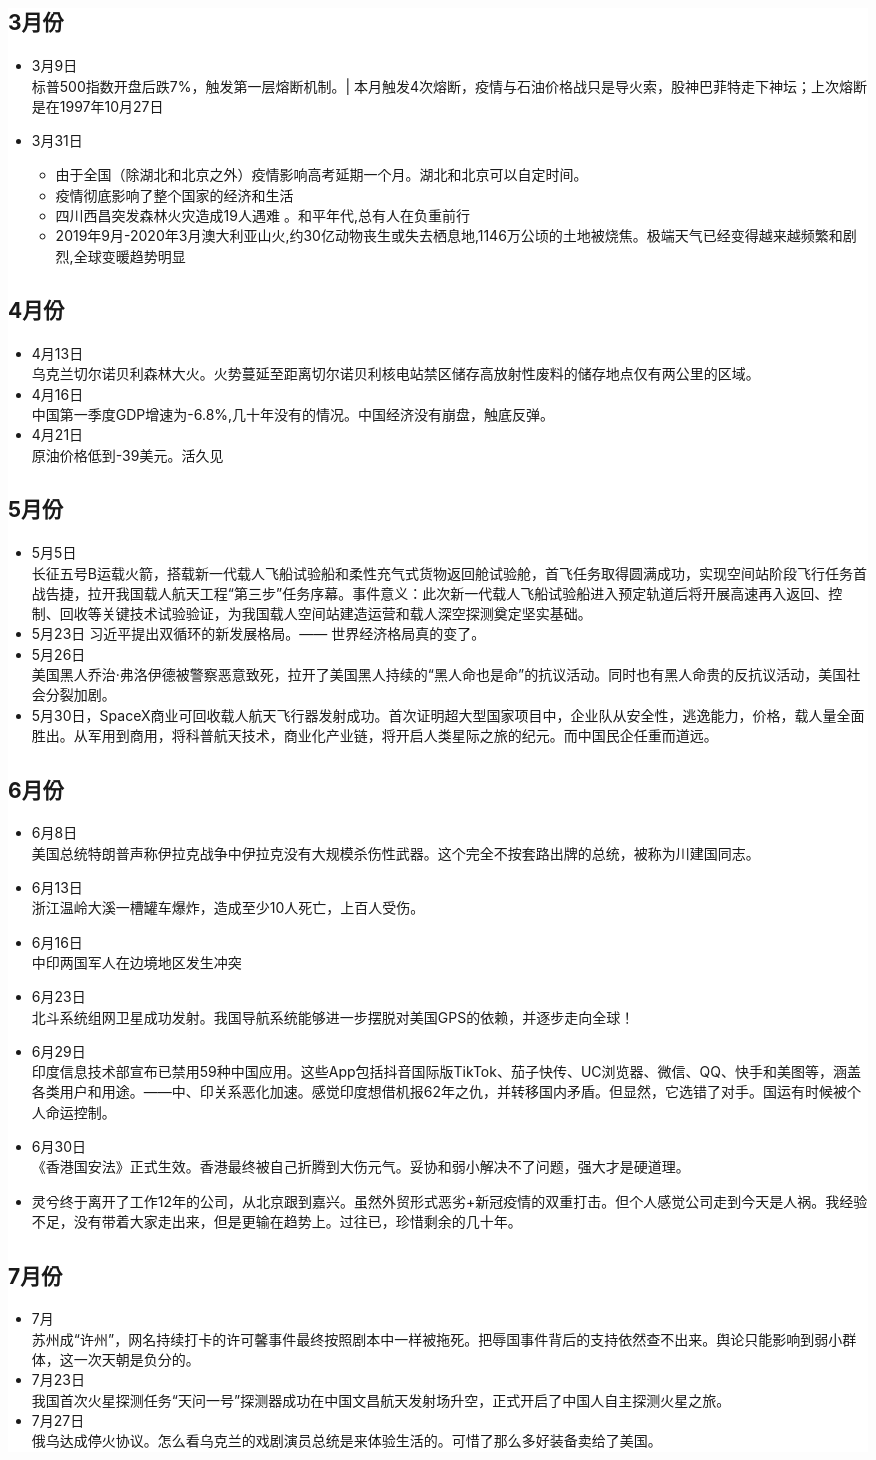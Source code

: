  
## 3月份
- 3月9日    
标普500指数开盘后跌7%，触发第一层熔断机制。| 本月触发4次熔断，疫情与石油价格战只是导火索，股神巴菲特走下神坛；上次熔断是在1997年10月27日 
+ 3月31日  

    -  由于全国（除湖北和北京之外）疫情影响高考延期一个月。湖北和北京可以自定时间。
    - 疫情彻底影响了整个国家的经济和生活      
    -  四川西昌突发森林火灾造成19人遇难 。和平年代,总有人在负重前行 
    -  2019年9月-2020年3月澳大利亚山火,约30亿动物丧生或失去栖息地,1146万公顷的土地被烧焦。极端天气已经变得越来越频繁和剧烈,全球变暖趋势明显 

## 4月份
- 4月13日   
乌克兰切尔诺贝利森林大火。火势蔓延至距离切尔诺贝利核电站禁区储存高放射性废料的储存地点仅有两公里的区域。
- 4月16日     
中国第一季度GDP增速为-6.8%,几十年没有的情况。中国经济没有崩盘，触底反弹。
- 4月21日     
原油价格低到-39美元。活久见

## 5月份
- 5月5日  
长征五号B运载火箭，搭载新一代载人飞船试验船和柔性充气式货物返回舱试验舱，首飞任务取得圆满成功，实现空间站阶段飞行任务首战告捷，拉开我国载人航天工程“第三步”任务序幕。事件意义：此次新一代载人飞船试验船进入预定轨道后将开展高速再入返回、控制、回收等关键技术试验验证，为我国载人空间站建造运营和载人深空探测奠定坚实基础。
- 5月23日 
习近平提出双循环的新发展格局。—— 世界经济格局真的变了。
- 5月26日    
美国黑人乔治·弗洛伊德被警察恶意致死，拉开了美国黑人持续的“黑人命也是命”的抗议活动。同时也有黑人命贵的反抗议活动，美国社会分裂加剧。
- 5月30日，SpaceX商业可回收载人航天飞行器发射成功。首次证明超大型国家项目中，企业队从安全性，逃逸能力，价格，载人量全面胜出。从军用到商用，将科普航天技术，商业化产业链，将开启人类星际之旅的纪元。而中国民企任重而道远。

## 6月份
- 6月8日    
美国总统特朗普声称伊拉克战争中伊拉克没有大规模杀伤性武器。这个完全不按套路出牌的总统，被称为川建国同志。    
- 6月13日    
浙江温岭大溪一槽罐车爆炸，造成至少10人死亡，上百人受伤。
- 6月16日  
中印两国军人在边境地区发生冲突
- 6月23日     
北斗系统组网卫星成功发射。我国导航系统能够进一步摆脱对美国GPS的依赖，并逐步走向全球！
- 6月29日  
印度信息技术部宣布已禁用59种中国应用。这些App包括抖音国际版TikTok、茄子快传、UC浏览器、微信、QQ、快手和美图等，涵盖各类用户和用途。——中、印关系恶化加速。感觉印度想借机报62年之仇，并转移国内矛盾。但显然，它选错了对手。国运有时候被个人命运控制。
- 6月30日    
《香港国安法》正式生效。香港最终被自己折腾到大伤元气。妥协和弱小解决不了问题，强大才是硬道理。

- 灵兮终于离开了工作12年的公司，从北京跟到嘉兴。虽然外贸形式恶劣+新冠疫情的双重打击。但个人感觉公司走到今天是人祸。我经验不足，没有带着大家走出来，但是更输在趋势上。过往已，珍惜剩余的几十年。

## 7月份
- 7月        
苏州成“许州”，网名持续打卡的许可馨事件最终按照剧本中一样被拖死。把辱国事件背后的支持依然查不出来。舆论只能影响到弱小群体，这一次天朝是负分的。  
- 7月23日  
我国首次火星探测任务“天问一号”探测器成功在中国文昌航天发射场升空，正式开启了中国人自主探测火星之旅。
- 7月27日   
俄乌达成停火协议。怎么看乌克兰的戏剧演员总统是来体验生活的。可惜了那么多好装备卖给了美国。    
